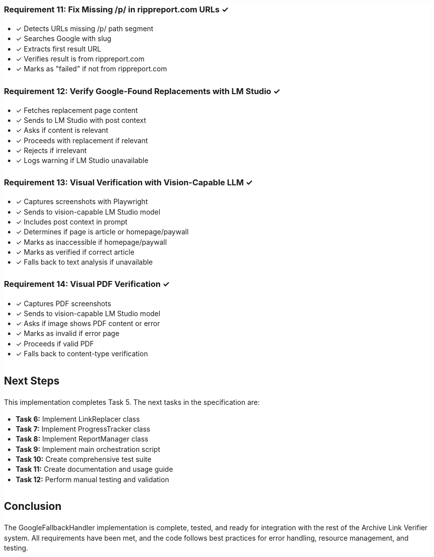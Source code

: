 ### Requirement 11: Fix Missing /p/ in rippreport.com URLs ✓
- ✓ Detects URLs missing /p/ path segment
- ✓ Searches Google with slug
- ✓ Extracts first result URL
- ✓ Verifies result is from rippreport.com
- ✓ Marks as "failed" if not from rippreport.com

### Requirement 12: Verify Google-Found Replacements with LM Studio ✓
- ✓ Fetches replacement page content
- ✓ Sends to LM Studio with post context
- ✓ Asks if content is relevant
- ✓ Proceeds with replacement if relevant
- ✓ Rejects if irrelevant
- ✓ Logs warning if LM Studio unavailable

### Requirement 13: Visual Verification with Vision-Capable LLM ✓
- ✓ Captures screenshots with Playwright
- ✓ Sends to vision-capable LM Studio model
- ✓ Includes post context in prompt
- ✓ Determines if page is article or homepage/paywall
- ✓ Marks as inaccessible if homepage/paywall
- ✓ Marks as verified if correct article
- ✓ Falls back to text analysis if unavailable

### Requirement 14: Visual PDF Verification ✓
- ✓ Captures PDF screenshots
- ✓ Sends to vision-capable LM Studio model
- ✓ Asks if image shows PDF content or error
- ✓ Marks as invalid if error page
- ✓ Proceeds if valid PDF
- ✓ Falls back to content-type verification

## Next Steps

This implementation completes Task 5. The next tasks in the specification are:

- **Task 6:** Implement LinkReplacer class
- **Task 7:** Implement ProgressTracker class
- **Task 8:** Implement ReportManager class
- **Task 9:** Implement main orchestration script
- **Task 10:** Create comprehensive test suite
- **Task 11:** Create documentation and usage guide
- **Task 12:** Perform manual testing and validation

## Conclusion

The GoogleFallbackHandler implementation is complete, tested, and ready for integration with the rest of the Archive Link Verifier system. All requirements have been met, and the code follows best practices for error handling, resource management, and testing.
